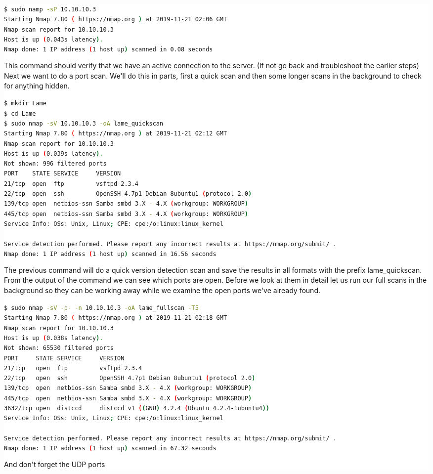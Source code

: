 ```bash
$ sudo namp -sP 10.10.10.3
Starting Nmap 7.80 ( https://nmap.org ) at 2019-11-21 02:06 GMT
Nmap scan report for 10.10.10.3
Host is up (0.043s latency).
Nmap done: 1 IP address (1 host up) scanned in 0.08 seconds
```

This command should verify that we have an active connection to the server. (If not go back and troubleshoot the earlier steps) Next we want to do a port scan. We'll do this in parts, first a quick scan and then some longer scans in the background to check for anything hidden.

```bash
$ mkdir Lame
$ cd Lame
$ sudo nmap -sV 10.10.10.3 -oA lame_quickscan 
Starting Nmap 7.80 ( https://nmap.org ) at 2019-11-21 02:12 GMT
Nmap scan report for 10.10.10.3
Host is up (0.039s latency).
Not shown: 996 filtered ports
PORT    STATE SERVICE     VERSION
21/tcp  open  ftp         vsftpd 2.3.4
22/tcp  open  ssh         OpenSSH 4.7p1 Debian 8ubuntu1 (protocol 2.0)
139/tcp open  netbios-ssn Samba smbd 3.X - 4.X (workgroup: WORKGROUP)
445/tcp open  netbios-ssn Samba smbd 3.X - 4.X (workgroup: WORKGROUP)
Service Info: OSs: Unix, Linux; CPE: cpe:/o:linux:linux_kernel

Service detection performed. Please report any incorrect results at https://nmap.org/submit/ .
Nmap done: 1 IP address (1 host up) scanned in 16.56 seconds

```

The previous command will do a quick version detection scan and save the results in all formats with the prefix lame_quickscan. From the output of the command we can see which ports are open. Before we look at them in detail let us run our full scans in the background so they can be working away while we examine the open ports we've already found.

```bash
$ sudo nmap -sV -p- -n 10.10.10.3 -oA lame_fullscan -T5
Starting Nmap 7.80 ( https://nmap.org ) at 2019-11-21 02:18 GMT
Nmap scan report for 10.10.10.3
Host is up (0.038s latency).
Not shown: 65530 filtered ports
PORT     STATE SERVICE     VERSION
21/tcp   open  ftp         vsftpd 2.3.4
22/tcp   open  ssh         OpenSSH 4.7p1 Debian 8ubuntu1 (protocol 2.0)
139/tcp  open  netbios-ssn Samba smbd 3.X - 4.X (workgroup: WORKGROUP)
445/tcp  open  netbios-ssn Samba smbd 3.X - 4.X (workgroup: WORKGROUP)
3632/tcp open  distccd     distccd v1 ((GNU) 4.2.4 (Ubuntu 4.2.4-1ubuntu4))
Service Info: OSs: Unix, Linux; CPE: cpe:/o:linux:linux_kernel

Service detection performed. Please report any incorrect results at https://nmap.org/submit/ .
Nmap done: 1 IP address (1 host up) scanned in 67.32 seconds

```
And don't forget the UDP ports
